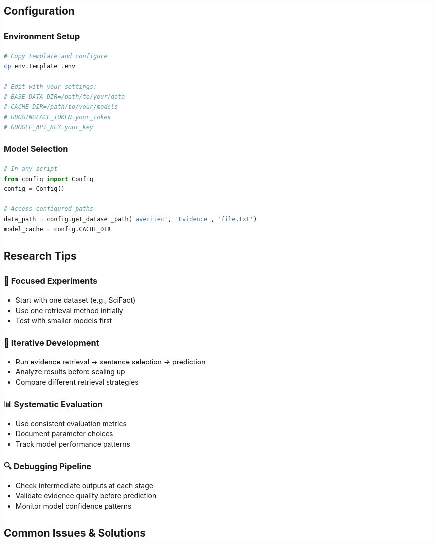 
## Configuration

### Environment Setup
```bash
# Copy template and configure
cp env.template .env

# Edit with your settings:
# BASE_DATA_DIR=/path/to/your/data
# CACHE_DIR=/path/to/your/models
# HUGGINGFACE_TOKEN=your_token
# GOOGLE_API_KEY=your_key
```

### Model Selection
```python
# In any script
from config import Config
config = Config()

# Access configured paths
data_path = config.get_dataset_path('averitec', 'Evidence', 'file.txt')
model_cache = config.CACHE_DIR
```

## Research Tips

### 🎯 **Focused Experiments**
- Start with one dataset (e.g., SciFact) 
- Use one retrieval method initially
- Test with smaller models first

### 🔄 **Iterative Development**
- Run evidence retrieval → sentence selection → prediction
- Analyze results before scaling up
- Compare different retrieval strategies

### 📊 **Systematic Evaluation**
- Use consistent evaluation metrics
- Document parameter choices
- Track model performance patterns

### 🔍 **Debugging Pipeline**
- Check intermediate outputs at each stage
- Validate evidence quality before prediction
- Monitor model confidence patterns

## Common Issues & Solutions
